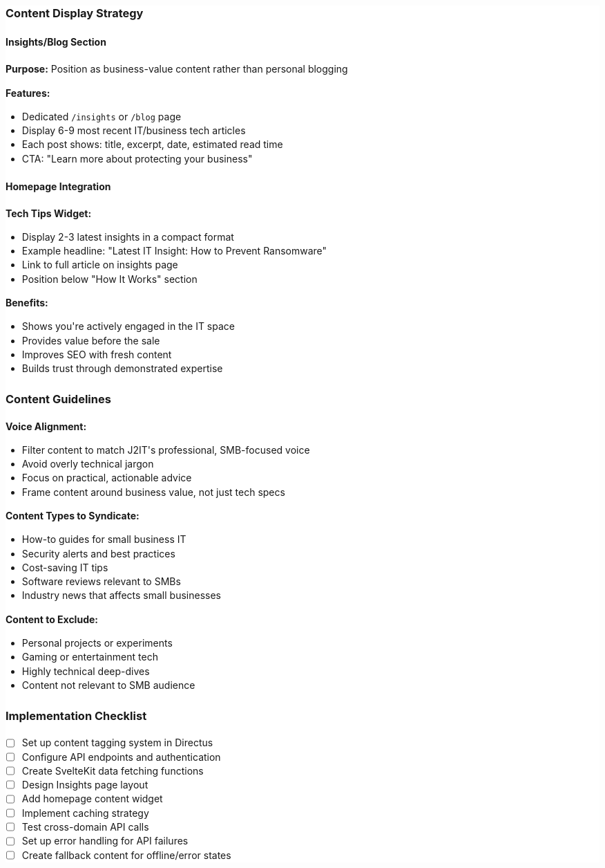 ### Content Display Strategy

#### Insights/Blog Section
**Purpose:** Position as business-value content rather than personal blogging

**Features:**
- Dedicated `/insights` or `/blog` page
- Display 6-9 most recent IT/business tech articles
- Each post shows: title, excerpt, date, estimated read time
- CTA: "Learn more about protecting your business"

#### Homepage Integration
**Tech Tips Widget:**
- Display 2-3 latest insights in a compact format
- Example headline: "Latest IT Insight: How to Prevent Ransomware"
- Link to full article on insights page
- Position below "How It Works" section

**Benefits:**
- Shows you're actively engaged in the IT space
- Provides value before the sale
- Improves SEO with fresh content
- Builds trust through demonstrated expertise

### Content Guidelines

**Voice Alignment:**
- Filter content to match J2IT's professional, SMB-focused voice
- Avoid overly technical jargon
- Focus on practical, actionable advice
- Frame content around business value, not just tech specs

**Content Types to Syndicate:**
- How-to guides for small business IT
- Security alerts and best practices
- Cost-saving IT tips
- Software reviews relevant to SMBs
- Industry news that affects small businesses

**Content to Exclude:**
- Personal projects or experiments
- Gaming or entertainment tech
- Highly technical deep-dives
- Content not relevant to SMB audience

### Implementation Checklist
- [ ] Set up content tagging system in Directus
- [ ] Configure API endpoints and authentication
- [ ] Create SvelteKit data fetching functions
- [ ] Design Insights page layout
- [ ] Add homepage content widget
- [ ] Implement caching strategy
- [ ] Test cross-domain API calls
- [ ] Set up error handling for API failures
- [ ] Create fallback content for offline/error states
